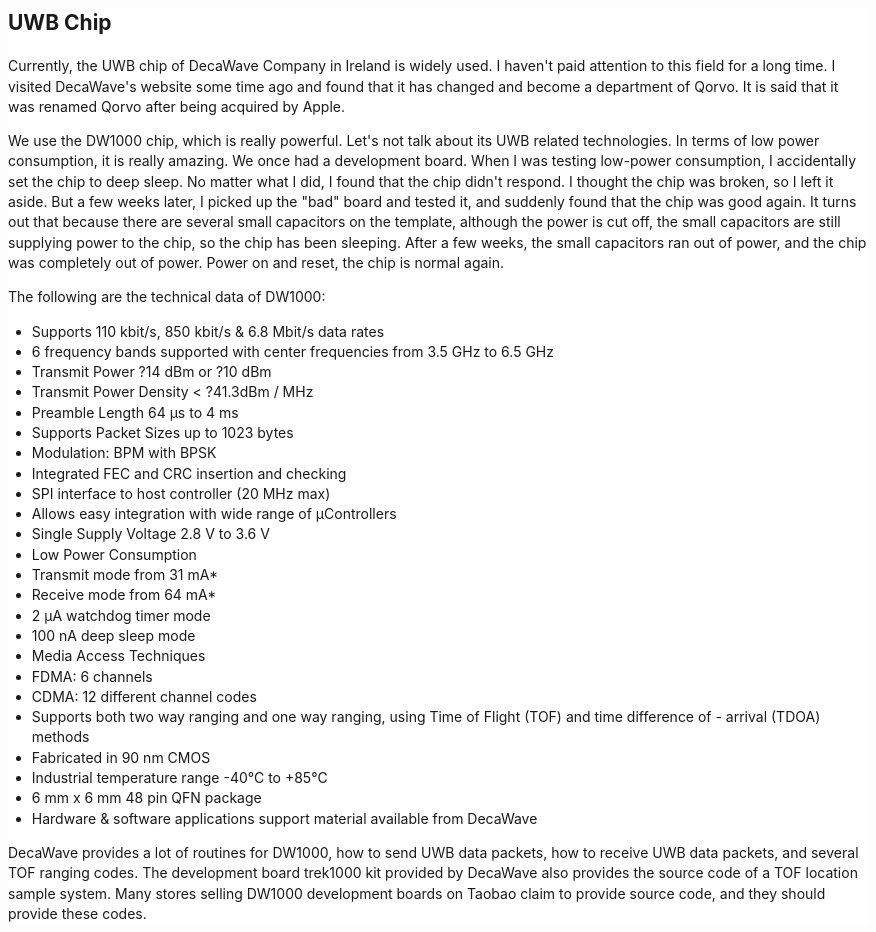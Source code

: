 

## UWB Chip

Currently, the UWB chip of DecaWave Company in Ireland is widely used. I haven't paid attention to this field for a long time. I visited DecaWave's website some time ago and found that it has changed and become a department of Qorvo. It is said that it was renamed Qorvo after being acquired by Apple.

We use the DW1000 chip, which is really powerful. Let's not talk about its UWB related technologies. In terms of low power consumption, it is really amazing. We once had a development board. When I was testing low-power consumption, I accidentally set the chip to deep sleep. No matter what I did, I found that the chip didn't respond. I thought the chip was broken, so I left it aside. But a few weeks later, I picked up the "bad" board and tested it, and suddenly found that the chip was good again. It turns out that because there are several small capacitors on the template, although the power is cut off, the small capacitors are still supplying power to the chip, so the chip has been sleeping. After a few weeks, the small capacitors ran out of power, and the chip was completely out of power. Power on and reset, the chip is normal again.

The following are the technical data of DW1000:

- Supports 110 kbit/s, 850 kbit/s & 6.8 Mbit/s data rates
- 6 frequency bands supported with center frequencies from 3.5 GHz to 6.5 GHz
- Transmit Power ?14 dBm or ?10 dBm
- Transmit Power Density < ?41.3dBm / MHz
- Preamble Length 64 μs to 4 ms
- Supports Packet Sizes up to 1023 bytes
- Modulation: BPM with BPSK
- Integrated FEC and CRC insertion and checking
- SPI interface to host controller (20 MHz max)
- Allows easy integration with wide range of μControllers
- Single Supply Voltage 2.8 V to 3.6 V
- Low Power Consumption
- Transmit mode from 31 mA*
- Receive mode from 64 mA*
- 2 μA watchdog timer mode
- 100 nA deep sleep mode
- Media Access Techniques
- FDMA: 6 channels
- CDMA: 12 different channel codes
- Supports both two way ranging and one way ranging, using Time of Flight (TOF) and time difference of - arrival (TDOA) methods
- Fabricated in 90 nm CMOS
- Industrial temperature range -40°C to +85°C
- 6 mm x 6 mm 48 pin QFN package
- Hardware & software applications support material available from DecaWave

DecaWave provides a lot of routines for DW1000, how to send UWB data packets, how to receive UWB data packets, and several TOF ranging codes. The development board trek1000 kit provided by DecaWave also provides the source code of a TOF location sample system. Many stores selling DW1000 development boards on Taobao claim to provide source code, and they should provide these codes.
